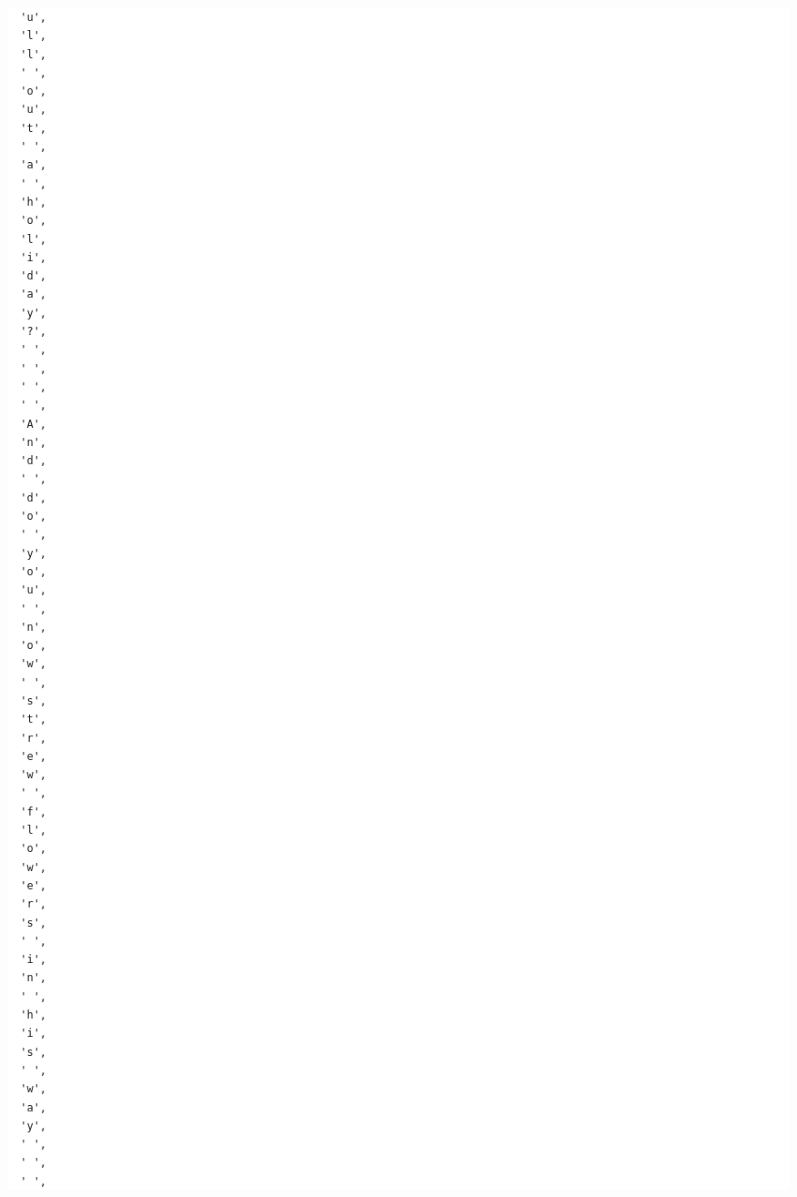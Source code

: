       'u',
      'l',
      'l',
      ' ',
      'o',
      'u',
      't',
      ' ',
      'a',
      ' ',
      'h',
      'o',
      'l',
      'i',
      'd',
      'a',
      'y',
      '?',
      ' ',
      ' ',
      ' ',
      ' ',
      'A',
      'n',
      'd',
      ' ',
      'd',
      'o',
      ' ',
      'y',
      'o',
      'u',
      ' ',
      'n',
      'o',
      'w',
      ' ',
      's',
      't',
      'r',
      'e',
      'w',
      ' ',
      'f',
      'l',
      'o',
      'w',
      'e',
      'r',
      's',
      ' ',
      'i',
      'n',
      ' ',
      'h',
      'i',
      's',
      ' ',
      'w',
      'a',
      'y',
      ' ',
      ' ',
      ' ',